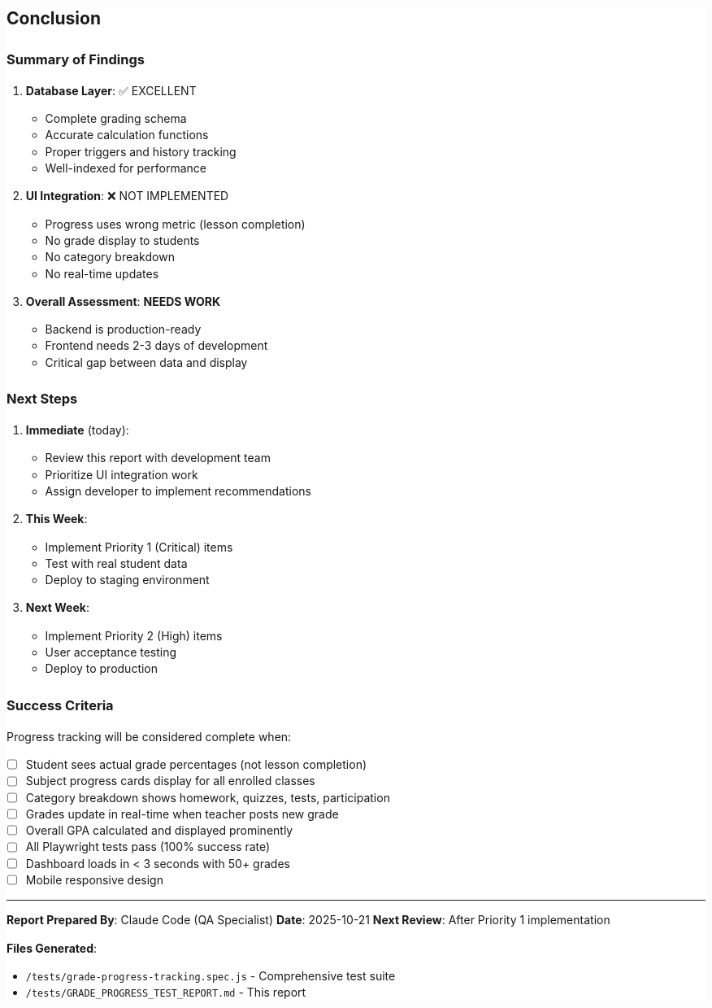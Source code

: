 
## Conclusion

### Summary of Findings

1. **Database Layer**: ✅ EXCELLENT
   - Complete grading schema
   - Accurate calculation functions
   - Proper triggers and history tracking
   - Well-indexed for performance

2. **UI Integration**: ❌ NOT IMPLEMENTED
   - Progress uses wrong metric (lesson completion)
   - No grade display to students
   - No category breakdown
   - No real-time updates

3. **Overall Assessment**: **NEEDS WORK**
   - Backend is production-ready
   - Frontend needs 2-3 days of development
   - Critical gap between data and display

### Next Steps

1. **Immediate** (today):
   - Review this report with development team
   - Prioritize UI integration work
   - Assign developer to implement recommendations

2. **This Week**:
   - Implement Priority 1 (Critical) items
   - Test with real student data
   - Deploy to staging environment

3. **Next Week**:
   - Implement Priority 2 (High) items
   - User acceptance testing
   - Deploy to production

### Success Criteria

Progress tracking will be considered complete when:

- [ ] Student sees actual grade percentages (not lesson completion)
- [ ] Subject progress cards display for all enrolled classes
- [ ] Category breakdown shows homework, quizzes, tests, participation
- [ ] Grades update in real-time when teacher posts new grade
- [ ] Overall GPA calculated and displayed prominently
- [ ] All Playwright tests pass (100% success rate)
- [ ] Dashboard loads in < 3 seconds with 50+ grades
- [ ] Mobile responsive design

---

**Report Prepared By**: Claude Code (QA Specialist)
**Date**: 2025-10-21
**Next Review**: After Priority 1 implementation

**Files Generated**:
- `/tests/grade-progress-tracking.spec.js` - Comprehensive test suite
- `/tests/GRADE_PROGRESS_TEST_REPORT.md` - This report
